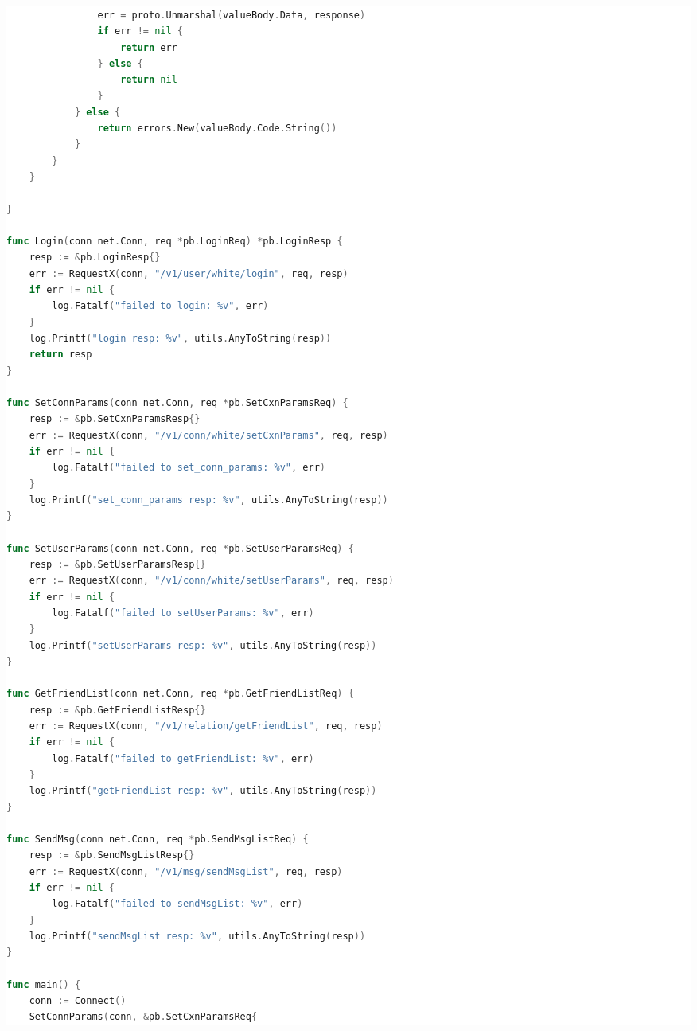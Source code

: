 ```go
				err = proto.Unmarshal(valueBody.Data, response)
				if err != nil {
					return err
				} else {
					return nil
				}
			} else {
				return errors.New(valueBody.Code.String())
			}
		}
	}

}

func Login(conn net.Conn, req *pb.LoginReq) *pb.LoginResp {
	resp := &pb.LoginResp{}
	err := RequestX(conn, "/v1/user/white/login", req, resp)
	if err != nil {
		log.Fatalf("failed to login: %v", err)
	}
	log.Printf("login resp: %v", utils.AnyToString(resp))
	return resp
}

func SetConnParams(conn net.Conn, req *pb.SetCxnParamsReq) {
	resp := &pb.SetCxnParamsResp{}
	err := RequestX(conn, "/v1/conn/white/setCxnParams", req, resp)
	if err != nil {
		log.Fatalf("failed to set_conn_params: %v", err)
	}
	log.Printf("set_conn_params resp: %v", utils.AnyToString(resp))
}

func SetUserParams(conn net.Conn, req *pb.SetUserParamsReq) {
	resp := &pb.SetUserParamsResp{}
	err := RequestX(conn, "/v1/conn/white/setUserParams", req, resp)
	if err != nil {
		log.Fatalf("failed to setUserParams: %v", err)
	}
	log.Printf("setUserParams resp: %v", utils.AnyToString(resp))
}

func GetFriendList(conn net.Conn, req *pb.GetFriendListReq) {
	resp := &pb.GetFriendListResp{}
	err := RequestX(conn, "/v1/relation/getFriendList", req, resp)
	if err != nil {
		log.Fatalf("failed to getFriendList: %v", err)
	}
	log.Printf("getFriendList resp: %v", utils.AnyToString(resp))
}

func SendMsg(conn net.Conn, req *pb.SendMsgListReq) {
	resp := &pb.SendMsgListResp{}
	err := RequestX(conn, "/v1/msg/sendMsgList", req, resp)
	if err != nil {
		log.Fatalf("failed to sendMsgList: %v", err)
	}
	log.Printf("sendMsgList resp: %v", utils.AnyToString(resp))
}

func main() {
	conn := Connect()
	SetConnParams(conn, &pb.SetCxnParamsReq{
```